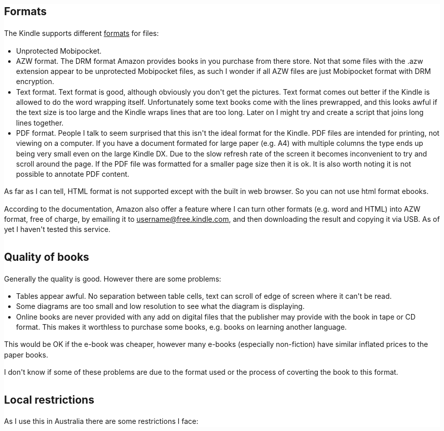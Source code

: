 ## Formats

The Kindle supports different [formats](https://en.wikipedia.org/wiki/Kindle#File_formats) for files:

- Unprotected Mobipocket.
- AZW format. The DRM format Amazon provides books in you purchase from there store. Not that
  some files with the .azw extension appear to be unprotected Mobipocket files, as such
  I wonder if all AZW files are just Mobipocket format with DRM encryption.
- Text format. Text format is good, although obviously you don't get the pictures. Text format
  comes out better if the Kindle is allowed to do the word wrapping itself. Unfortunately some text
  books come with the lines prewrapped, and this looks awful if the text size is too large and the
  Kindle wraps lines that are too long. Later on I might try and create a script that joins long lines
  together.
- PDF format. People I talk to seem surprised that this isn't the ideal format for the Kindle. PDF files
  are intended for printing, not viewing on a computer. If you have a document formated for large
  paper (e.g. A4) with multiple columns the type ends up being very small even on the large Kindle DX.
  Due to the slow refresh rate of the screen it becomes inconvenient to try and scroll around the
  page. If the PDF file was formatted for a smaller page size then it is ok. It is also
  worth noting it is not possible to annotate PDF content.

As far as I can tell, HTML format is not supported except with the built in web
browser. So you can not use html format ebooks.

According to the documentation, Amazon also offer a feature where I can turn
other formats (e.g. word and HTML) into AZW format, free of charge, by emailing
it to username@free.kindle.com, and then downloading the result and copying it
via USB. As of yet I haven't tested this service.

## Quality of books

Generally the quality is good. However there are some problems:

- Tables appear awful. No separation between table cells, text can scroll of
  edge of screen where it can't be read.
- Some diagrams are too small and low resolution to see what the diagram is displaying.
- Online books are never provided with any add on digital files that the
  publisher may provide with the book in tape or CD format. This makes it
  worthless to purchase some books, e.g. books on learning another language.

This would be OK if the e-book was cheaper, however many e-books
(especially non-fiction) have similar inflated prices to the paper books.

I don't know if some of these problems are due to the format used or the process of
coverting the book to this format.

## Local restrictions

As I use this in Australia there are some restrictions I face:
